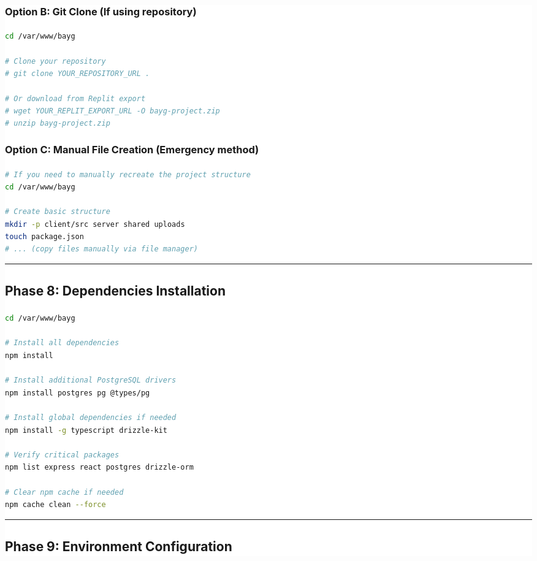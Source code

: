 ### **Option B: Git Clone (If using repository)**

```bash
cd /var/www/bayg

# Clone your repository
# git clone YOUR_REPOSITORY_URL .

# Or download from Replit export
# wget YOUR_REPLIT_EXPORT_URL -O bayg-project.zip
# unzip bayg-project.zip
```

### **Option C: Manual File Creation (Emergency method)**

```bash
# If you need to manually recreate the project structure
cd /var/www/bayg

# Create basic structure
mkdir -p client/src server shared uploads
touch package.json
# ... (copy files manually via file manager)
```

---

## **Phase 8: Dependencies Installation**

```bash
cd /var/www/bayg

# Install all dependencies
npm install

# Install additional PostgreSQL drivers
npm install postgres pg @types/pg

# Install global dependencies if needed
npm install -g typescript drizzle-kit

# Verify critical packages
npm list express react postgres drizzle-orm

# Clear npm cache if needed
npm cache clean --force
```

---

## **Phase 9: Environment Configuration**
